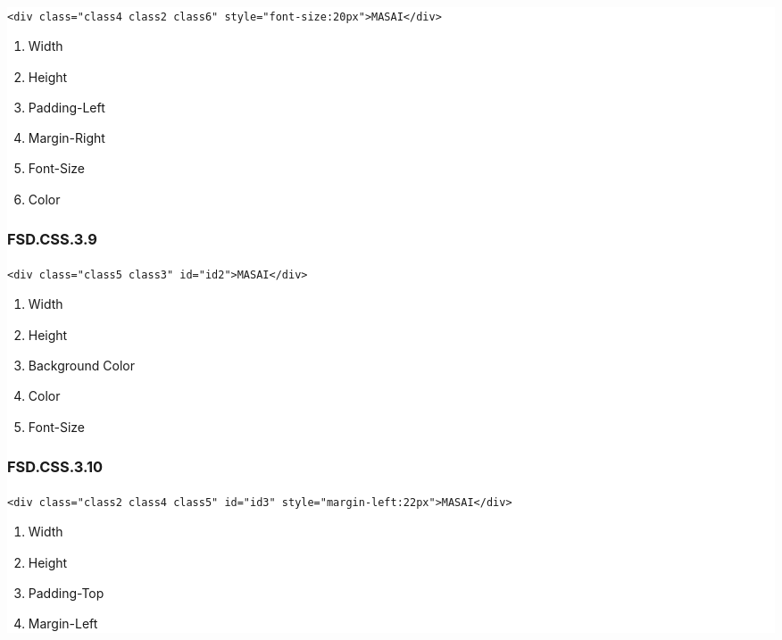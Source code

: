 ```
<div class="class4 class2 class6" style="font-size:20px">MASAI</div>
```
1. Width
```100px

```
2. Height
```100px

```
3. Padding-Left
```6px

```
4. Margin-Right
```6px

```
5. Font-Size
```20px

```
6. Color
```orange

```
### FSD.CSS.3.9
```
<div class="class5 class3" id="id2">MASAI</div>
```
1. Width
```75px

```
2. Height
```200px

```
3. Background Color
```black

```
4. Color
```red

```
5. Font-Size
```12px

```
### FSD.CSS.3.10
```
<div class="class2 class4 class5" id="id3" style="margin-left:22px">MASAI</div>
```
1. Width
```150px

```
2. Height
```100px

```
3. Padding-Top
```4px

```
4. Margin-Left
```22px
```